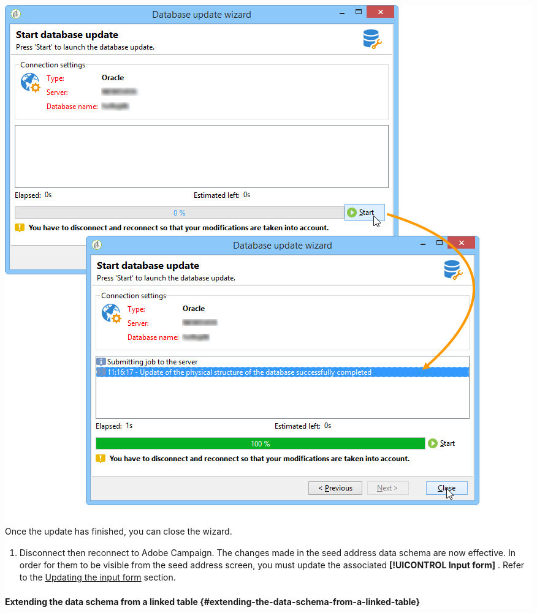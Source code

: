    ![](assets/dlv_seeds_usecase_14.png)

   Once the update has finished, you can close the wizard.

1. Disconnect then reconnect to Adobe Campaign. The changes made in the seed address data schema are now effective. In order for them to be visible from the seed address screen, you must update the associated **[!UICONTROL Input form]** . Refer to the [Updating the input form](https://helpx.adobe.com/campaign/standard/delivery/using/use-case--selecting-seed-addresses-on-criteria.html#updating-the-input-form) section.

#### Extending the data schema from a linked table {#extending-the-data-schema-from-a-linked-table}
